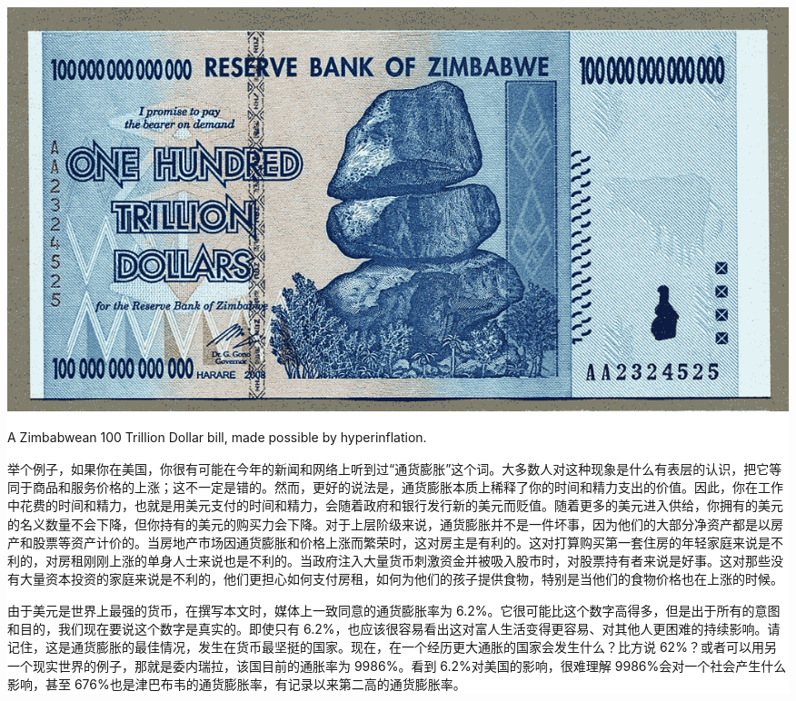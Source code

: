 ![](img/1fc8d73fa651cd6b33663df1bd12c1ac.png)

A Zimbabwean 100 Trillion Dollar bill, made possible by hyperinflation.

举个例子，如果你在美国，你很有可能在今年的新闻和网络上听到过“通货膨胀”这个词。大多数人对这种现象是什么有表层的认识，把它等同于商品和服务价格的上涨；这不一定是错的。然而，更好的说法是，通货膨胀本质上稀释了你的时间和精力支出的价值。因此，你在工作中花费的时间和精力，也就是用美元支付的时间和精力，会随着政府和银行发行新的美元而贬值。随着更多的美元进入供给，你拥有的美元的名义数量不会下降，但你持有的美元的购买力会下降。对于上层阶级来说，通货膨胀并不是一件坏事，因为他们的大部分净资产都是以房产和股票等资产计价的。当房地产市场因通货膨胀和价格上涨而繁荣时，这对房主是有利的。这对打算购买第一套住房的年轻家庭来说是不利的，对房租刚刚上涨的单身人士来说也是不利的。当政府注入大量货币刺激资金并被吸入股市时，对股票持有者来说是好事。这对那些没有大量资本投资的家庭来说是不利的，他们更担心如何支付房租，如何为他们的孩子提供食物，特别是当他们的食物价格也在上涨的时候。

由于美元是世界上最强的货币，在撰写本文时，媒体上一致同意的通货膨胀率为 6.2%。它很可能比这个数字高得多，但是出于所有的意图和目的，我们现在要说这个数字是真实的。即使只有 6.2%，也应该很容易看出这对富人生活变得更容易、对其他人更困难的持续影响。请记住，这是通货膨胀的最佳情况，发生在货币最坚挺的国家。现在，在一个经历更大通胀的国家会发生什么？比方说 62%？或者可以用另一个现实世界的例子，那就是委内瑞拉，该国目前的通胀率为 9986%。看到 6.2%对美国的影响，很难理解 9986%会对一个社会产生什么影响，甚至 676%也是津巴布韦的通货膨胀率，有记录以来第二高的通货膨胀率。
